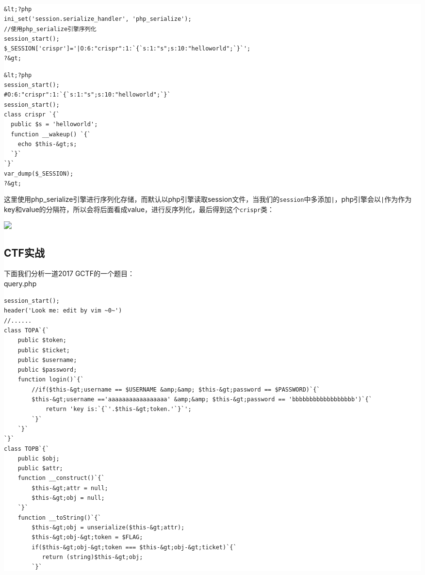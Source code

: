 ```
&lt;?php
ini_set('session.serialize_handler', 'php_serialize');
//使用php_serialize引擎序列化
session_start();
$_SESSION['crispr']='|O:6:"crispr":1:`{`s:1:"s";s:10:"helloworld";`}`';
?&gt;
```

```
&lt;?php
session_start();
#O:6:"crispr":1:`{`s:1:"s";s:10:"helloworld";`}`
session_start();
class crispr `{`
  public $s = 'helloworld';
  function __wakeup() `{`
    echo $this-&gt;s;
  `}`
`}`
var_dump($_SESSION);
?&gt;
```

这里使用php_serialize引擎进行序列化存储，而默认以php引擎读取session文件，当我们的`session`中多添加`|`，php引擎会以`|`作为作为key和value的分隔符，所以会将后面看成value，进行反序列化，最后得到这个`crispr`类：

[![](https://p2.ssl.qhimg.com/t01e6ae5c0f90c6a470.png)](https://p2.ssl.qhimg.com/t01e6ae5c0f90c6a470.png)



## CTF实战

下面我们分析一道2017 GCTF的一个题目：<br>
query.php

```
session_start();
header('Look me: edit by vim ~0~')
//......
class TOPA`{`
    public $token;
    public $ticket;
    public $username;
    public $password;
    function login()`{`
        //if($this-&gt;username == $USERNAME &amp;&amp; $this-&gt;password == $PASSWORD)`{` 
        $this-&gt;username =='aaaaaaaaaaaaaaaaa' &amp;&amp; $this-&gt;password == 'bbbbbbbbbbbbbbbbbb')`{`
            return 'key is:`{`'.$this-&gt;token.'`}`';
        `}`
    `}`
`}`
class TOPB`{`
    public $obj;
    public $attr;
    function __construct()`{`
        $this-&gt;attr = null;
        $this-&gt;obj = null;
    `}`
    function __toString()`{`
        $this-&gt;obj = unserialize($this-&gt;attr);
        $this-&gt;obj-&gt;token = $FLAG;
        if($this-&gt;obj-&gt;token === $this-&gt;obj-&gt;ticket)`{`
           return (string)$this-&gt;obj;
        `}`
```